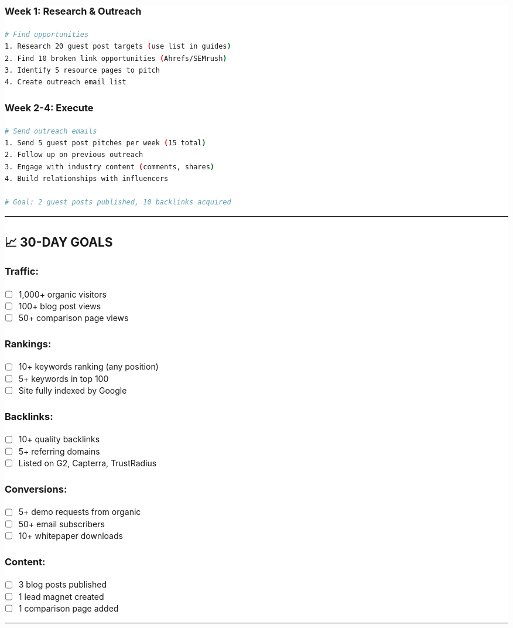 ### Week 1: Research & Outreach
```bash
# Find opportunities
1. Research 20 guest post targets (use list in guides)
2. Find 10 broken link opportunities (Ahrefs/SEMrush)
3. Identify 5 resource pages to pitch
4. Create outreach email list
```

### Week 2-4: Execute
```bash
# Send outreach emails
1. Send 5 guest post pitches per week (15 total)
2. Follow up on previous outreach
3. Engage with industry content (comments, shares)
4. Build relationships with influencers

# Goal: 2 guest posts published, 10 backlinks acquired
```

---

## 📈 30-DAY GOALS

### Traffic:
- [ ] 1,000+ organic visitors
- [ ] 100+ blog post views
- [ ] 50+ comparison page views

### Rankings:
- [ ] 10+ keywords ranking (any position)
- [ ] 5+ keywords in top 100
- [ ] Site fully indexed by Google

### Backlinks:
- [ ] 10+ quality backlinks
- [ ] 5+ referring domains
- [ ] Listed on G2, Capterra, TrustRadius

### Conversions:
- [ ] 5+ demo requests from organic
- [ ] 50+ email subscribers
- [ ] 10+ whitepaper downloads

### Content:
- [ ] 3 blog posts published
- [ ] 1 lead magnet created
- [ ] 1 comparison page added

---

